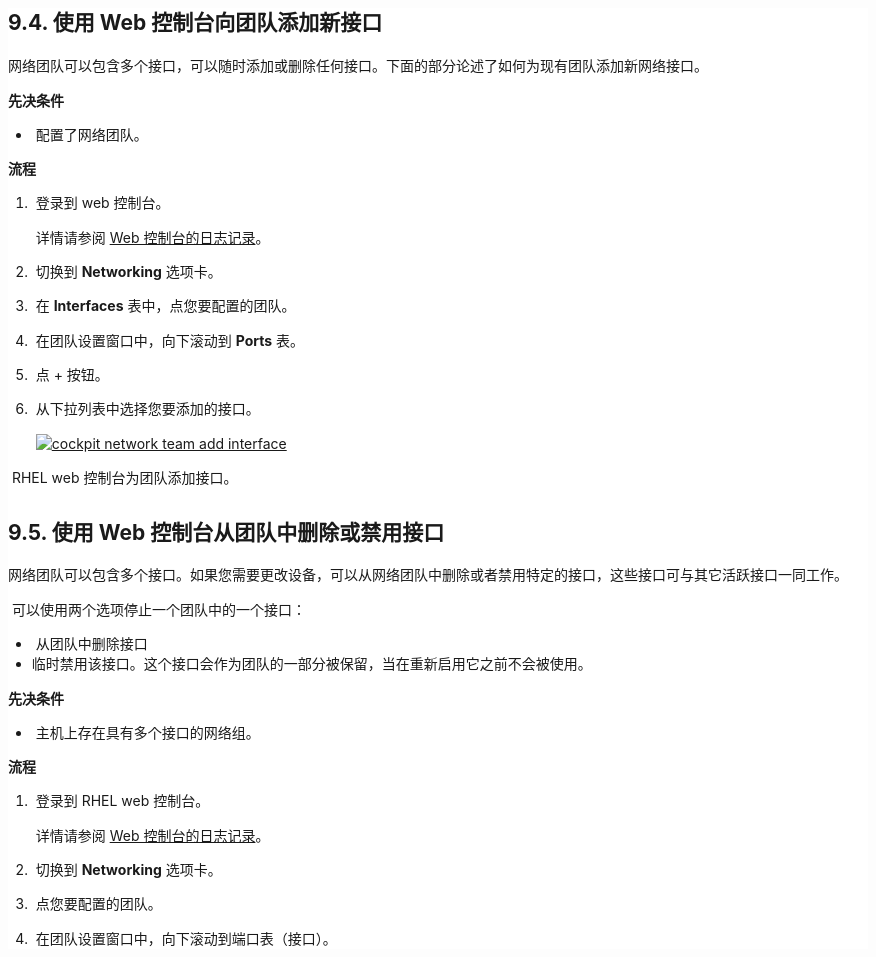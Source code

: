 ## 9.4. 使用 Web 控制台向团队添加新接口

​				网络团队可以包含多个接口，可以随时添加或删除任何接口。下面的部分论述了如何为现有团队添加新网络接口。 		

**先决条件**

- ​						配置了网络团队。 				

**流程**

1. ​						登录到 web 控制台。 				

   ​						详情请参阅 [Web 控制台的日志记录](https://access.redhat.com/documentation/zh-cn/red_hat_enterprise_linux/9/html/managing_systems_using_the_rhel_9_web_console/index#logging-in-to-the-web-console_getting-started-with-the-rhel-9-web-console)。 				

2. ​						切换到 **Networking** 选项卡。 				

3. ​						在 **Interfaces** 表中，点您要配置的团队。 				

4. ​						在团队设置窗口中，向下滚动到 **Ports** 表。 				

5. ​						点 + 按钮。 				

6. ​						从下拉列表中选择您要添加的接口。 				

   ​						[![cockpit network team add interface](https://access.redhat.com/webassets/avalon/d/Red_Hat_Enterprise_Linux-9-Managing_systems_using_the_RHEL_9_web_console-zh-CN/images/f04a602c164dacc1fe9e5b592aa2718a/cockpit-network-team-add-interface.png)](https://access.redhat.com/webassets/avalon/d/Red_Hat_Enterprise_Linux-9-Managing_systems_using_the_RHEL_9_web_console-zh-CN/images/f04a602c164dacc1fe9e5b592aa2718a/cockpit-network-team-add-interface.png) 					

​				RHEL web 控制台为团队添加接口。 		

## 9.5. 使用 Web 控制台从团队中删除或禁用接口

​				网络团队可以包含多个接口。如果您需要更改设备，可以从网络团队中删除或者禁用特定的接口，这些接口可与其它活跃接口一同工作。 		

​				可以使用两个选项停止一个团队中的一个接口： 		

- ​						从团队中删除接口 				
- ​						临时禁用该接口。这个接口会作为团队的一部分被保留，当在重新启用它之前不会被使用。 				

**先决条件**

- ​						主机上存在具有多个接口的网络组。 				

**流程**

1. ​						登录到 RHEL web 控制台。 				

   ​						详情请参阅 [Web 控制台的日志记录](https://access.redhat.com/documentation/zh-cn/red_hat_enterprise_linux/9/html/managing_systems_using_the_rhel_9_web_console/index#logging-in-to-the-web-console_getting-started-with-the-rhel-9-web-console)。 				

2. ​						切换到 **Networking** 选项卡。 				

3. ​						点您要配置的团队。 				

4. ​						在团队设置窗口中，向下滚动到端口表（接口）。 				
